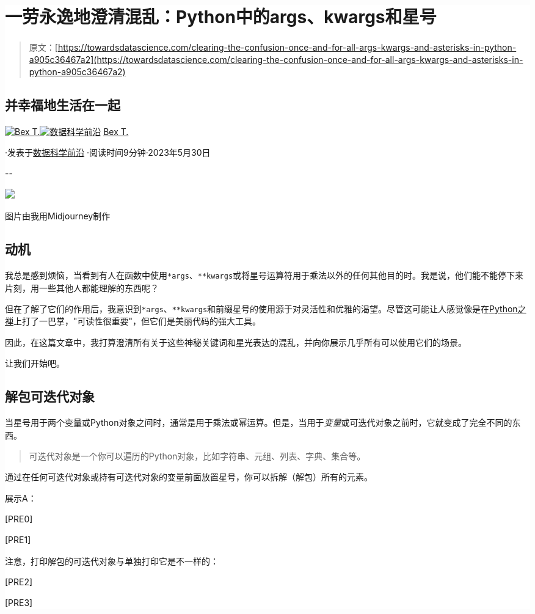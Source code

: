 # 一劳永逸地澄清混乱：Python中的args、kwargs和星号

> 原文：[https://towardsdatascience.com/clearing-the-confusion-once-and-for-all-args-kwargs-and-asterisks-in-python-a905c36467a2](https://towardsdatascience.com/clearing-the-confusion-once-and-for-all-args-kwargs-and-asterisks-in-python-a905c36467a2)

## 并幸福地生活在一起

[](https://ibexorigin.medium.com/?source=post_page-----a905c36467a2--------------------------------)[![Bex T.](../Images/516496f32596e8ad56bf07f178a643c6.png)](https://ibexorigin.medium.com/?source=post_page-----a905c36467a2--------------------------------)[](https://towardsdatascience.com/?source=post_page-----a905c36467a2--------------------------------)[![数据科学前沿](../Images/a6ff2676ffcc0c7aad8aaf1d79379785.png)](https://towardsdatascience.com/?source=post_page-----a905c36467a2--------------------------------) [Bex T.](https://ibexorigin.medium.com/?source=post_page-----a905c36467a2--------------------------------)

·发表于[数据科学前沿](https://towardsdatascience.com/?source=post_page-----a905c36467a2--------------------------------) ·阅读时间9分钟·2023年5月30日

--

![](../Images/49a1db551c8f925a358bd20c9e9f7d04.png)

图片由我用Midjourney制作

## 动机

我总是感到烦恼，当看到有人在函数中使用`*args`、`**kwargs`或将星号运算符用于乘法以外的任何其他目的时。我是说，他们能不能停下来片刻，用一些其他人都能理解的东西呢？

但在了解了它们的作用后，我意识到`*args`、`**kwargs`和前缀星号的使用源于对灵活性和优雅的渴望。尽管这可能让人感觉像是在[Python之禅](https://peps.python.org/pep-0020/)上打了一巴掌，"可读性很重要"，但它们是美丽代码的强大工具。

因此，在这篇文章中，我打算澄清所有关于这些神秘关键词和星光表达的混乱，并向你展示几乎所有可以使用它们的场景。

让我们开始吧。

## 解包可迭代对象

当星号用于两个变量或Python对象之间时，通常是用于乘法或幂运算。但是，当用于*变量*或可迭代对象之前时，它就变成了完全不同的东西。

> 可迭代对象是一个你可以遍历的Python对象，比如字符串、元组、列表、字典、集合等。

通过在任何可迭代对象或持有可迭代对象的变量前面放置星号，你可以拆解（解包）所有的元素。

展示A：

[PRE0]

[PRE1]

注意，打印解包的可迭代对象与单独打印它是不一样的：

[PRE2]

[PRE3]
